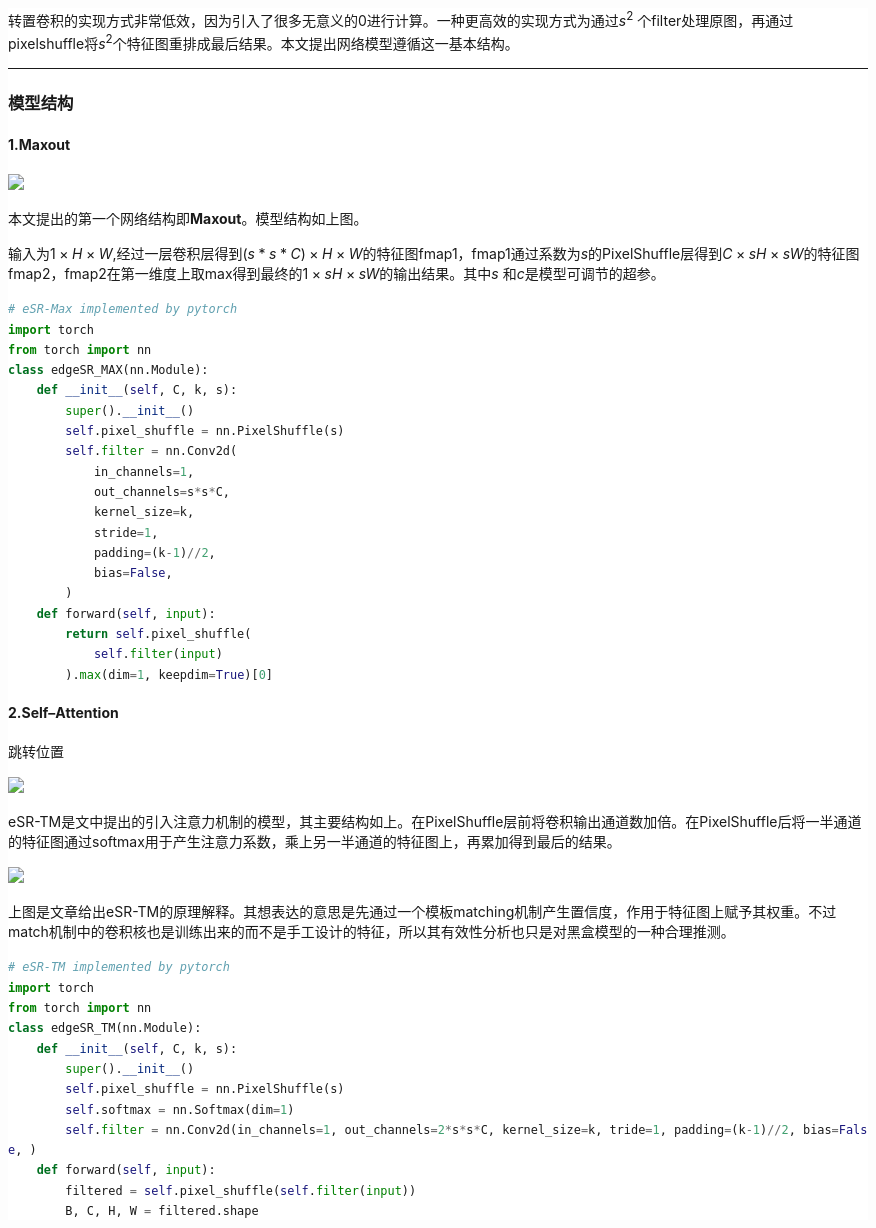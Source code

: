 转置卷积的实现方式非常低效，因为引入了很多无意义的0进行计算。一种更高效的实现方式为通过$s^2$ 个filter处理原图，再通过pixelshuffle将$s^2$个特征图重排成最后结果。本文提出网络模型遵循这一基本结构。

---

### 模型结构

#### 1.Maxout

![](https://pdf.cdn.readpaper.com/parsed/fetch_target/e1b1c5707aa288169be83aa6bc81126d_2_Figure_3.png)

本文提出的第一个网络结构即**Maxout**。模型结构如上图。

输入为$1\times H \times W$,经过一层卷积层得到$(s*s*C) \times H \times W$的特征图fmap1，fmap1通过系数为$s$的PixelShuffle层得到$C \times sH \times sW$的特征图fmap2，fmap2在第一维度上取max得到最终的$1 \times sH \times sW$的输出结果。其中$s$ 和$c$是模型可调节的超参。

```python
# eSR-Max implemented by pytorch
import torch
from torch import nn
class edgeSR_MAX(nn.Module):
    def __init__(self, C, k, s):
        super().__init__()
        self.pixel_shuffle = nn.PixelShuffle(s)
        self.filter = nn.Conv2d(
            in_channels=1,
            out_channels=s*s*C,
            kernel_size=k,
            stride=1,
            padding=(k-1)//2,
            bias=False,
        )
    def forward(self, input):
        return self.pixel_shuffle(
            self.filter(input)
        ).max(dim=1, keepdim=True)[0]
```

#### 2.Self–Attention

<div id="1" >跳转位置</div>

![](https://static.cdn.readpaper.com/aiKnowledge/screenshot/2022-05-14/eb1717ba65234d5f8b1846497d4c8d2a-18355445-c149-48c8-a203-560cc9829e4f.png)

eSR-TM是文中提出的引入注意力机制的模型，其主要结构如上。在PixelShuffle层前将卷积输出通道数加倍。在PixelShuffle后将一半通道的特征图通过softmax用于产生注意力系数，乘上另一半通道的特征图上，再累加得到最后的结果。

![](https://pdf.cdn.readpaper.com/parsed/fetch_target/e1b1c5707aa288169be83aa6bc81126d_3_Figure_5.png)

上图是文章给出eSR-TM的原理解释。其想表达的意思是先通过一个模板matching机制产生置信度，作用于特征图上赋予其权重。不过match机制中的卷积核也是训练出来的而不是手工设计的特征，所以其有效性分析也只是对黑盒模型的一种合理推测。

```python
# eSR-TM implemented by pytorch
import torch
from torch import nn
class edgeSR_TM(nn.Module):
    def __init__(self, C, k, s):
        super().__init__()
        self.pixel_shuffle = nn.PixelShuffle(s)
        self.softmax = nn.Softmax(dim=1)
        self.filter = nn.Conv2d(in_channels=1, out_channels=2*s*s*C, kernel_size=k, tride=1, padding=(k-1)//2, bias=False, )
    def forward(self, input):
        filtered = self.pixel_shuffle(self.filter(input))
        B, C, H, W = filtered.shape
```